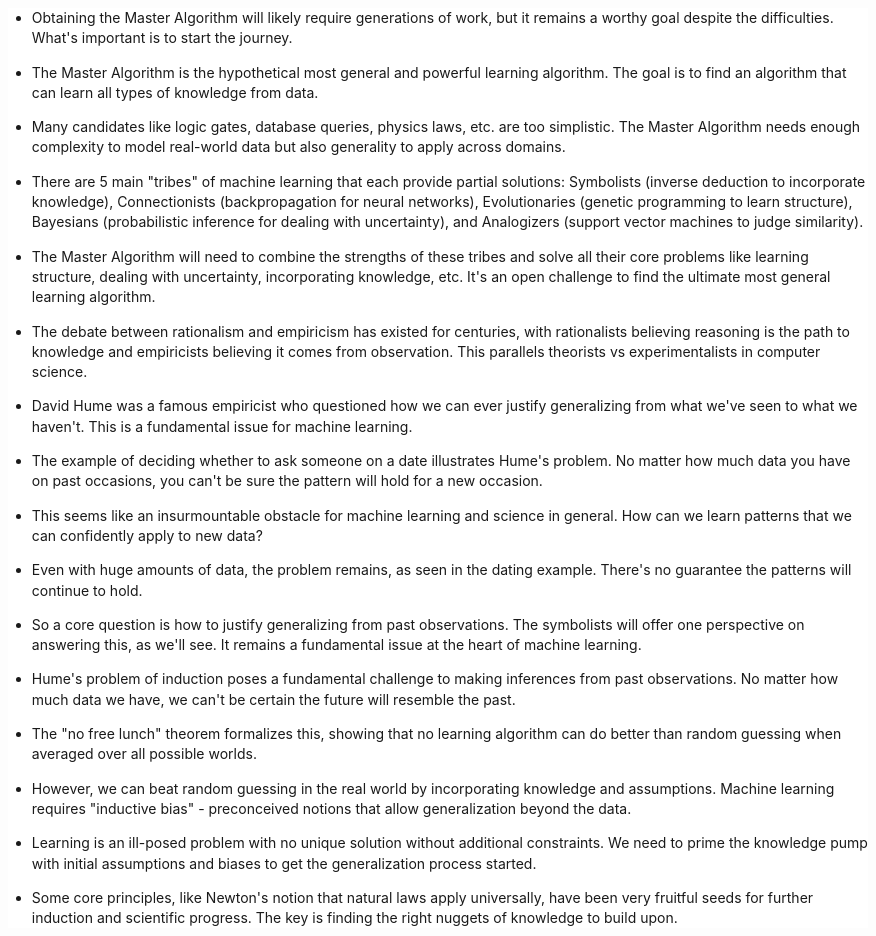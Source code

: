- Obtaining the Master Algorithm will likely require generations of work, but it remains a worthy goal despite the difficulties. What's important is to start the journey.

 

- The Master Algorithm is the hypothetical most general and powerful learning algorithm. The goal is to find an algorithm that can learn all types of knowledge from data.

- Many candidates like logic gates, database queries, physics laws, etc. are too simplistic. The Master Algorithm needs enough complexity to model real-world data but also generality to apply across domains. 

- There are 5 main "tribes" of machine learning that each provide partial solutions: Symbolists (inverse deduction to incorporate knowledge), Connectionists (backpropagation for neural networks), Evolutionaries (genetic programming to learn structure), Bayesians (probabilistic inference for dealing with uncertainty), and Analogizers (support vector machines to judge similarity). 

- The Master Algorithm will need to combine the strengths of these tribes and solve all their core problems like learning structure, dealing with uncertainty, incorporating knowledge, etc. It's an open challenge to find the ultimate most general learning algorithm.

 

- The debate between rationalism and empiricism has existed for centuries, with rationalists believing reasoning is the path to knowledge and empiricists believing it comes from observation. This parallels theorists vs experimentalists in computer science.

- David Hume was a famous empiricist who questioned how we can ever justify generalizing from what we've seen to what we haven't. This is a fundamental issue for machine learning. 

- The example of deciding whether to ask someone on a date illustrates Hume's problem. No matter how much data you have on past occasions, you can't be sure the pattern will hold for a new occasion. 

- This seems like an insurmountable obstacle for machine learning and science in general. How can we learn patterns that we can confidently apply to new data?

- Even with huge amounts of data, the problem remains, as seen in the dating example. There's no guarantee the patterns will continue to hold.

- So a core question is how to justify generalizing from past observations. The symbolists will offer one perspective on answering this, as we'll see. It remains a fundamental issue at the heart of machine learning.

 

- Hume's problem of induction poses a fundamental challenge to making inferences from past observations. No matter how much data we have, we can't be certain the future will resemble the past. 

- The "no free lunch" theorem formalizes this, showing that no learning algorithm can do better than random guessing when averaged over all possible worlds. 

- However, we can beat random guessing in the real world by incorporating knowledge and assumptions. Machine learning requires "inductive bias" - preconceived notions that allow generalization beyond the data. 

- Learning is an ill-posed problem with no unique solution without additional constraints. We need to prime the knowledge pump with initial assumptions and biases to get the generalization process started. 

- Some core principles, like Newton's notion that natural laws apply universally, have been very fruitful seeds for further induction and scientific progress. The key is finding the right nuggets of knowledge to build upon.
